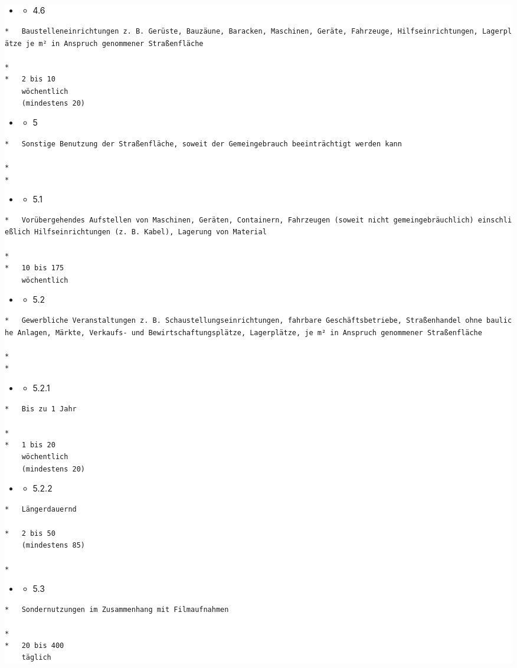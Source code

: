*    *   4.6

    *   Baustelleneinrichtungen z. B. Gerüste, Bauzäune, Baracken, Maschinen, Geräte, Fahrzeuge, Hilfseinrichtungen, Lagerplätze je m² in Anspruch genommener Straßenfläche

    *
    *   2 bis 10
        wöchentlich
        (mindestens 20)


*    *   5

    *   Sonstige Benutzung der Straßenfläche, soweit der Gemeingebrauch beeinträchtigt werden kann

    *
    *

*    *   5.1

    *   Vorübergehendes Aufstellen von Maschinen, Geräten, Containern, Fahrzeugen (soweit nicht gemeingebräuchlich) einschließlich Hilfseinrichtungen (z. B. Kabel), Lagerung von Material

    *
    *   10 bis 175
        wöchentlich


*    *   5.2

    *   Gewerbliche Veranstaltungen z. B. Schaustellungseinrichtungen, fahrbare Geschäftsbetriebe, Straßenhandel ohne bauliche Anlagen, Märkte, Verkaufs- und Bewirtschaftungsplätze, Lagerplätze, je m² in Anspruch genommener Straßenfläche

    *
    *

*    *   5.2.1

    *   Bis zu 1 Jahr

    *
    *   1 bis 20
        wöchentlich
        (mindestens 20)


*    *   5.2.2

    *   Längerdauernd

    *   2 bis 50
        (mindestens 85)

    *

*    *   5.3

    *   Sondernutzungen im Zusammenhang mit Filmaufnahmen

    *
    *   20 bis 400
        täglich
